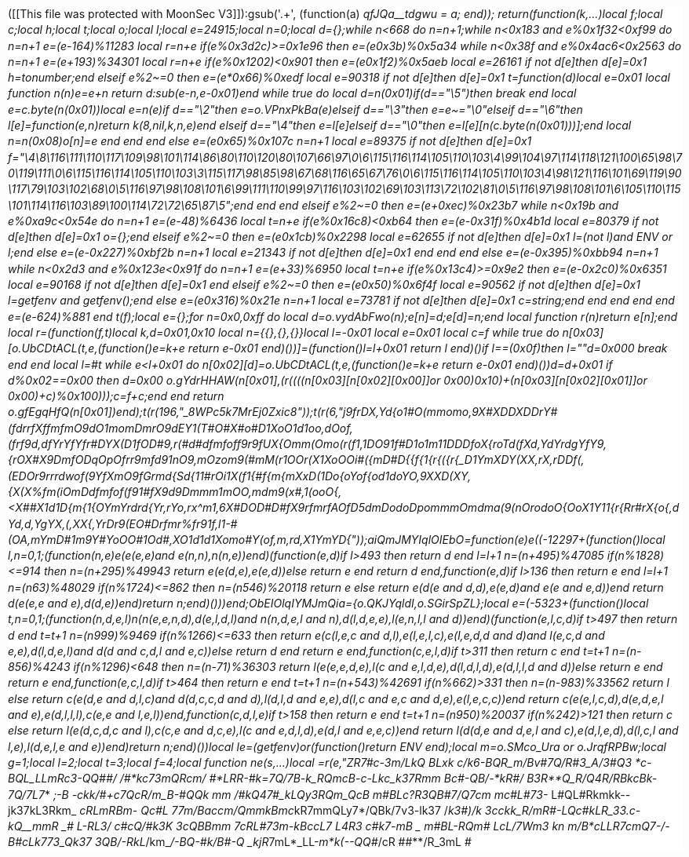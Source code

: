 ([[This file was protected with MoonSec V3]]):gsub('.+', (function(a) _qfJQa__tdgwu = a; end)); return(function(k,...)local f;local c;local h;local t;local o;local l;local e=24915;local n=0;local d={};while n<668 do n=n+1;while n<0x183 and e%0x1f32<0xf99 do n=n+1 e=(e-164)%11283 local r=n+e if(e%0x3d2c)>=0x1e96 then e=(e*0x3b)%0x5a34 while n<0x38f and e%0x4ac6<0x2563 do n=n+1 e=(e+193)%34301 local r=n+e if(e%0x1202)<0x901 then e=(e*0x1f2)%0x5aeb local e=26161 if not d[e]then d[e]=0x1 h=tonumber;end elseif e%2~=0 then e=(e*0x66)%0xedf local e=90318 if not d[e]then d[e]=0x1 t=function(d)local e=0x01 local function n(n)e=e+n return d:sub(e-n,e-0x01)end while true do local d=n(0x01)if(d=="\5")then break end local e=c.byte(n(0x01))local e=n(e)if d=="\2"then e=o.VPnxPkBa(e)elseif d=="\3"then e=e~="\0"elseif d=="\6"then l[e]=function(e,n)return k(8,nil,k,n,e)end elseif d=="\4"then e=l[e]elseif d=="\0"then e=l[e][n(c.byte(n(0x01)))];end local n=n(0x08)o[n]=e end end end else e=(e*0x65)%0x107c n=n+1 local e=89375 if not d[e]then d[e]=0x1 f="\4\8\116\111\110\117\109\98\101\114\86\80\110\120\80\107\66\97\0\6\115\116\114\105\110\103\4\99\104\97\114\118\121\100\65\98\70\119\111\0\6\115\116\114\105\110\103\3\115\117\98\85\98\67\68\116\65\67\76\0\6\115\116\114\105\110\103\4\98\121\116\101\69\119\90\117\79\103\102\68\0\5\116\97\98\108\101\6\99\111\110\99\97\116\103\102\69\103\113\72\102\81\0\5\116\97\98\108\101\6\105\110\115\101\114\116\103\89\100\114\72\72\65\87\5";end end end elseif e%2~=0 then e=(e+0xec)%0x23b7 while n<0x19b and e%0xa9c<0x54e do n=n+1 e=(e-48)%6436 local t=n+e if(e%0x16c8)<0xb64 then e=(e-0x31f)%0x4b1d local e=80379 if not d[e]then d[e]=0x1 o={};end elseif e%2~=0 then e=(e*0x1cb)%0x2298 local e=62655 if not d[e]then d[e]=0x1 l=(not l)and _ENV or l;end else e=(e-0x227)%0xbf2b n=n+1 local e=21343 if not d[e]then d[e]=0x1 end end end else e=(e-0x395)%0xbb94 n=n+1 while n<0x2d3 and e%0x123e<0x91f do n=n+1 e=(e+33)%6950 local t=n+e if(e%0x13c4)>=0x9e2 then e=(e-0x2c0)%0x6351 local e=90168 if not d[e]then d[e]=0x1 end elseif e%2~=0 then e=(e*0x50)%0x6f4f local e=90562 if not d[e]then d[e]=0x1 l=getfenv and getfenv();end else e=(e*0x316)%0x21e n=n+1 local e=73781 if not d[e]then d[e]=0x1 c=string;end end end end end e=(e-624)%881 end t(f);local e={};for n=0x0,0xff do local d=o.vydAbFwo(n);e[n]=d;e[d]=n;end local function r(n)return e[n];end local r=(function(f,t)local k,d=0x01,0x10 local n={{},{},{}}local l=-0x01 local e=0x01 local c=f while true do n[0x03][o.UbCDtACL(t,e,(function()e=k+e return e-0x01 end)())]=(function()l=l+0x01 return l end)()if l==(0x0f)then l=""d=0x000 break end end local l=#t while e<l+0x01 do n[0x02][d]=o.UbCDtACL(t,e,(function()e=k+e return e-0x01 end)())d=d+0x01 if d%0x02==0x00 then d=0x00 o.gYdrHHAW(n[0x01],(r((((n[0x03][n[0x02][0x00]]or 0x00)*0x10)+(n[0x03][n[0x02][0x01]]or 0x00)+c)%0x100)));c=f+c;end end return o.gfEgqHfQ(n[0x01])end);t(r(196,"_8WPc5k7MrEj0Zxic8"));t(r(6,"j9frDX,Yd{o1#O(mmomo,9X#XDDXDDrY#(fdrrfXffmfmO9dO1momDmrO9dEY1(T#O#X#o#D1XoO1d1oo,dOof,(frf9d,dfYrYfYfr#DYX(D1fOD#9,r(#d#dfmfoff9r9fUX{Omm(Omo(r(f1,1DO91f#D1o1m11DDDfoX{roTd(fXd,YdYrdgYfY9,{rOX#X9DmfODqOpOfrr9mfd91nO9,mOzom9(#mM(r1OOr(X1XoOOi#({mD#D{{f{1{r{({r{_D1YmXDY(XX,rX,rDDf(,(EDOr9rrrdwof(9YfXmO9fGrmd{Sd{11#rOi1X(f1{#f{m{mXxD(1Do{oYof{od1doYO,9XXD(XY,{X(X%fm(iOmDdfmfof(f91#fX9d9Dmmm1mOO,mdm9(x#,1(ooO{,<X##X1d1D{m{1{OYmYrdrd{Yr,rYo,rx^m1,6X#DOD#D#fX9rfmrfAOfD5dmDodoDpommmOmdma(9(nOrodoO{OoX1Y11{r{Rr#rX{o{,dYd,d,YgYX,(,XX{,YrDr9(EO#Drfmr%fr91f,l1-#(OA,mYmD#1m9Y#YoOO#1Od#,XO1d1d1Xomo#Y(of,m,rd,X1YmYD*{"));aiQmJMYIqlOIEbO=function(e)e((-12297+(function()local l,n=0,1;(function(n,e)e(e(e,e)and e(n,n),n(n,e))end)(function(e,d)if l>493 then return d end l=l+1 n=(n+495)%47085 if(n%1828)<=914 then n=(n+295)%49943 return e(e(d,e),e(e,d))else return e end return d end,function(e,d)if l>136 then return e end l=l+1 n=(n*63)%48029 if(n%1724)<=862 then n=(n*546)%20118 return e else return e(d(e and d,d),e(e,d)and e(e and e,d))end return d(e(e,e and e),d(d,e))end)return n;end)()))end;ObEIOlqIYMJmQia={o.QKJYqldI,o.SGirSpZL};local e=(-5323+(function()local t,n=0,1;(function(n,d,e,l)n(n(e,e,n,d),d(e,l,d,l)and n(n,d,e,l and n),d(l,d,e,e),l(e,n,l,l and d))end)(function(e,l,c,d)if t>497 then return d end t=t+1 n=(n*999)%9469 if(n%1266)<=633 then return e(c(l,e,c and d,l),e(l,e,l,c),e(l,e,d,d and d)and l(e,c,d and e,e),d(l,d,e,l)and d(d and c,d,l and e,c))else return d end return e end,function(c,e,l,d)if t>311 then return c end t=t+1 n=(n-856)%4243 if(n%1296)<648 then n=(n-71)%36303 return l(e(e,e,d,e),l(c and e,l,d,e),d(l,d,l,d),e(d,l,l,d and d))else return e end return e end,function(e,c,l,d)if t>464 then return e end t=t+1 n=(n+543)%42691 if(n%662)>331 then n=(n-983)%33562 return l else return c(e(d,e and d,l,c)and d(d,c,c,d and d),l(d,l,d and e,e),d(l,c and e,c and d,e),e(l,e,c,c))end return c(e(e,l,c,d),d(e,d,e,l and e),e(d,l,l,l),c(e,e and l,e,l))end,function(c,d,l,e)if t>158 then return e end t=t+1 n=(n*950)%20037 if(n%242)>121 then return c else return l(e(d,c,d,c and l),c(c,e and d,c,e),l(c and e,d,l,d),e(d,l and e,e,c))end return l(d(d,e and d,e,l and c),e(d,l,e,d),d(l,c,l and l,e),l(d,e,l,e and e))end)return n;end)())local le=(getfenv)or(function()return _ENV end);local m=o.SMco_Ura or o.JrqfRPBw;local g=1;local l=2;local t=3;local f=4;local function ne(s,...)local _=r(e,"ZR7_#c-3m/*LkQ BLxk _c/k6_-BQR_m/Bv#7Q*/R#3_A/3#Q3_ *c-BQL_LL_*mRc3-QQ##*/ /#*kc73mQRcm/ _#*LRR-_#k=7Q/7B-__k_RQmcB-c-Lkc_k37Rmm Bc#-QB/-*kR_#/ B3R**Q_R/Q4R/RBkcBk-7Q/7L7__* _;*-B -ckk/#+_c7QcR/m_B-#QQk_ mm /#kQ47#_kLQy*3RQm_QcB m#BLc?R3*QB#7/Q7cm* mc#L#73-_ L#QL#Rkmkk--jk37kL3Rkm_ *cRLmRBm- Qc#L 77m/Baccm/QmmkBmc*kR7mmQLy7*/QBk/7v3-lk37 /_k3#)/k 3cckk_R/mR#-LQc#kLR_3*3.c-kQ__mmR _# L-RL3/ c#cQ/#k*3K 3cQ*BBmm 7cRL#73m-kBccL*7 L4R*3  c#k7-mB _ m#BL-RQm# Lc*L/7Wm3 kn m/B*cLLR7cmQ7-/-B#cLk773_Qk37 3QB/-RkL_/km_*/-BQ-#k/B#-*Q _k*jR*7mL*_LL-_m*k(--QQ#_/cR ##**/R_3mL #